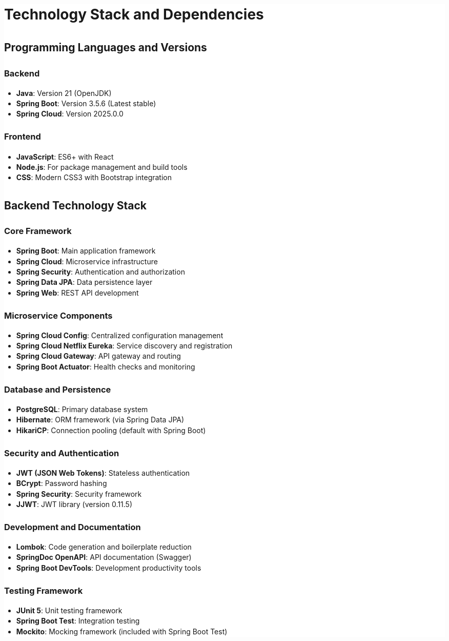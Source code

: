 # Technology Stack and Dependencies

## Programming Languages and Versions

### Backend
- **Java**: Version 21 (OpenJDK)
- **Spring Boot**: Version 3.5.6 (Latest stable)
- **Spring Cloud**: Version 2025.0.0

### Frontend
- **JavaScript**: ES6+ with React
- **Node.js**: For package management and build tools
- **CSS**: Modern CSS3 with Bootstrap integration

## Backend Technology Stack

### Core Framework
- **Spring Boot**: Main application framework
- **Spring Cloud**: Microservice infrastructure
- **Spring Security**: Authentication and authorization
- **Spring Data JPA**: Data persistence layer
- **Spring Web**: REST API development

### Microservice Components
- **Spring Cloud Config**: Centralized configuration management
- **Spring Cloud Netflix Eureka**: Service discovery and registration
- **Spring Cloud Gateway**: API gateway and routing
- **Spring Boot Actuator**: Health checks and monitoring

### Database and Persistence
- **PostgreSQL**: Primary database system
- **Hibernate**: ORM framework (via Spring Data JPA)
- **HikariCP**: Connection pooling (default with Spring Boot)

### Security and Authentication
- **JWT (JSON Web Tokens)**: Stateless authentication
- **BCrypt**: Password hashing
- **Spring Security**: Security framework
- **JJWT**: JWT library (version 0.11.5)

### Development and Documentation
- **Lombok**: Code generation and boilerplate reduction
- **SpringDoc OpenAPI**: API documentation (Swagger)
- **Spring Boot DevTools**: Development productivity tools

### Testing Framework
- **JUnit 5**: Unit testing framework
- **Spring Boot Test**: Integration testing
- **Mockito**: Mocking framework (included with Spring Boot Test)
